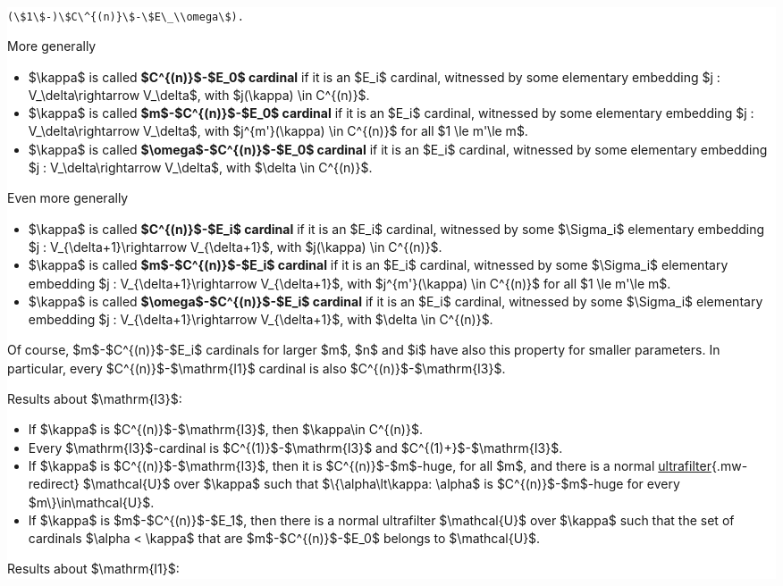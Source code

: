     (\$1\$-)\$C\^{(n)}\$-\$E\_\\omega\$).

More generally

-   \$\\kappa\$ is called **\$C\^{(n)}\$-\$E\_0\$ cardinal** if it is an
    \$E\_i\$ cardinal, witnessed by some elementary embedding \$j :
    V\_\\delta\\rightarrow V\_\\delta\$, with \$j(\\kappa) \\in
    C\^{(n)}\$.
-   \$\\kappa\$ is called **\$m\$-\$C\^{(n)}\$-\$E\_0\$ cardinal** if it
    is an \$E\_i\$ cardinal, witnessed by some elementary embedding \$j
    : V\_\\delta\\rightarrow V\_\\delta\$, with \$j\^{m'}(\\kappa) \\in
    C\^{(n)}\$ for all \$1 \\le m'\\le m\$.
-   \$\\kappa\$ is called **\$\\omega\$-\$C\^{(n)}\$-\$E\_0\$ cardinal**
    if it is an \$E\_i\$ cardinal, witnessed by some elementary
    embedding \$j : V\_\\delta\\rightarrow V\_\\delta\$, with \$\\delta
    \\in C\^{(n)}\$.

Even more generally

-   \$\\kappa\$ is called **\$C\^{(n)}\$-\$E\_i\$ cardinal** if it is an
    \$E\_i\$ cardinal, witnessed by some \$\\Sigma\_i\$ elementary
    embedding \$j : V\_{\\delta+1}\\rightarrow V\_{\\delta+1}\$, with
    \$j(\\kappa) \\in C\^{(n)}\$.
-   \$\\kappa\$ is called **\$m\$-\$C\^{(n)}\$-\$E\_i\$ cardinal** if it
    is an \$E\_i\$ cardinal, witnessed by some \$\\Sigma\_i\$ elementary
    embedding \$j : V\_{\\delta+1}\\rightarrow V\_{\\delta+1}\$, with
    \$j\^{m'}(\\kappa) \\in C\^{(n)}\$ for all \$1 \\le m'\\le m\$.
-   \$\\kappa\$ is called **\$\\omega\$-\$C\^{(n)}\$-\$E\_i\$ cardinal**
    if it is an \$E\_i\$ cardinal, witnessed by some \$\\Sigma\_i\$
    elementary embedding \$j : V\_{\\delta+1}\\rightarrow
    V\_{\\delta+1}\$, with \$\\delta \\in C\^{(n)}\$.

Of course, \$m\$-\$C\^{(n)}\$-\$E\_i\$ cardinals for larger \$m\$, \$n\$
and \$i\$ have also this property for smaller parameters. In particular,
every \$C\^{(n)}\$-\$\\mathrm{I1}\$ cardinal is also
\$C\^{(n)}\$-\$\\mathrm{I3}\$.

Results about \$\\mathrm{I3}\$:

-   If \$\\kappa\$ is \$C\^{(n)}\$-\$\\mathrm{I3}\$, then \$\\kappa\\in
    C\^{(n)}\$.
-   Every \$\\mathrm{I3}\$-cardinal is \$C\^{(1)}\$-\$\\mathrm{I3}\$ and
    \$C\^{(1)+}\$-\$\\mathrm{I3}\$.
-   If \$\\kappa\$ is \$C\^{(n)}\$-\$\\mathrm{I3}\$, then it is
    \$C\^{(n)}\$-\$m\$-huge, for all \$m\$, and there is a normal
    [ultrafilter](/web/20191116153225/http://cantorsattic.info/Ultrafilter "Ultrafilter"){.mw-redirect}
    \$\\mathcal{U}\$ over \$\\kappa\$ such that
    \$\\{\\alpha\\lt\\kappa: \\alpha\$ is \$C\^{(n)}\$-\$m\$-huge for
    every \$m\\}\\in\\mathcal{U}\$.
-   If \$\\kappa\$ is \$m\$-\$C\^{(n)}\$-\$E\_1\$, then there is a
    normal ultrafilter \$\\mathcal{U}\$ over \$\\kappa\$ such that the
    set of cardinals \$\\alpha &lt; \\kappa\$ that are
    \$m\$-\$C\^{(n)}\$-\$E\_0\$ belongs to \$\\mathcal{U}\$.

Results about \$\\mathrm{I1}\$:

